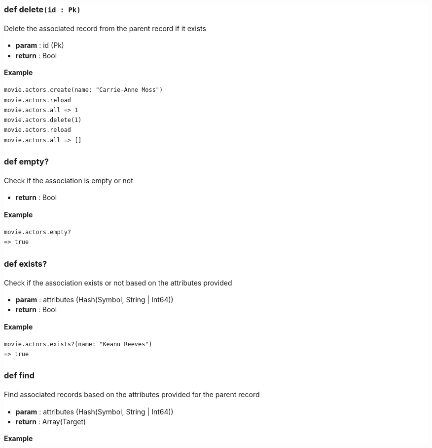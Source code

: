 


### def delete`(id : Pk)`

Delete the associated record from the parent record if it exists
- **param** : id (Pk)
- **return** : Bool

**Example**

```crystal
movie.actors.create(name: "Carrie-Anne Moss")
movie.actors.reload
movie.actors.all => 1
movie.actors.delete(1)
movie.actors.reload
movie.actors.all => []
```




### def empty?

Check if the association is empty or not
- **return** : Bool

**Example**
```crystal
movie.actors.empty?
=> true
```




### def exists?

Check if the association exists or not based on the attributes provided
- **param** : attributes (Hash(Symbol, String | Int64))
- **return** : Bool

**Example**

```crystal
movie.actors.exists?(name: "Keanu Reeves")
=> true
```




### def find

Find associated records based on the attributes provided for the parent record
- **param** : attributes (Hash(Symbol, String | Int64))
- **return** : Array(Target)

**Example**
